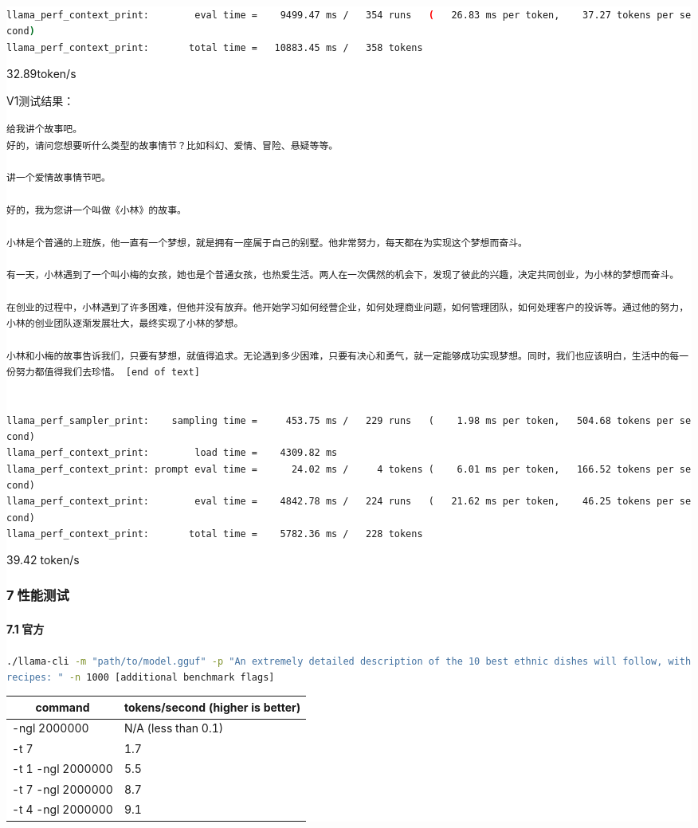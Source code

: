 ```bash
llama_perf_context_print:        eval time =    9499.47 ms /   354 runs   (   26.83 ms per token,    37.27 tokens per second)
llama_perf_context_print:       total time =   10883.45 ms /   358 tokens
```

32.89token/s

V1测试结果：

```
给我讲个故事吧。
好的，请问您想要听什么类型的故事情节？比如科幻、爱情、冒险、悬疑等等。

讲一个爱情故事情节吧。

好的，我为您讲一个叫做《小林》的故事。

小林是个普通的上班族，他一直有一个梦想，就是拥有一座属于自己的别墅。他非常努力，每天都在为实现这个梦想而奋斗。

有一天，小林遇到了一个叫小梅的女孩，她也是个普通女孩，也热爱生活。两人在一次偶然的机会下，发现了彼此的兴趣，决定共同创业，为小林的梦想而奋斗。

在创业的过程中，小林遇到了许多困难，但他并没有放弃。他开始学习如何经营企业，如何处理商业问题，如何管理团队，如何处理客户的投诉等。通过他的努力，小林的创业团队逐渐发展壮大，最终实现了小林的梦想。

小林和小梅的故事告诉我们，只要有梦想，就值得追求。无论遇到多少困难，只要有决心和勇气，就一定能够成功实现梦想。同时，我们也应该明白，生活中的每一份努力都值得我们去珍惜。 [end of text]


llama_perf_sampler_print:    sampling time =     453.75 ms /   229 runs   (    1.98 ms per token,   504.68 tokens per second)
llama_perf_context_print:        load time =    4309.82 ms
llama_perf_context_print: prompt eval time =      24.02 ms /     4 tokens (    6.01 ms per token,   166.52 tokens per second)
llama_perf_context_print:        eval time =    4842.78 ms /   224 runs   (   21.62 ms per token,    46.25 tokens per second)
llama_perf_context_print:       total time =    5782.36 ms /   228 tokens
```

39.42 token/s

### 7 性能测试

#### 7.1 官方

```bash
./llama-cli -m "path/to/model.gguf" -p "An extremely detailed description of the 10 best ethnic dishes will follow, with recipes: " -n 1000 [additional benchmark flags]
```

| command           | tokens/second (higher is better) |
| ----------------- | -------------------------------- |
| -ngl 2000000      | N/A (less than 0.1)              |
| -t 7              | 1.7                              |
| -t 1 -ngl 2000000 | 5.5                              |
| -t 7 -ngl 2000000 | 8.7                              |
| -t 4 -ngl 2000000 | 9.1                              |
